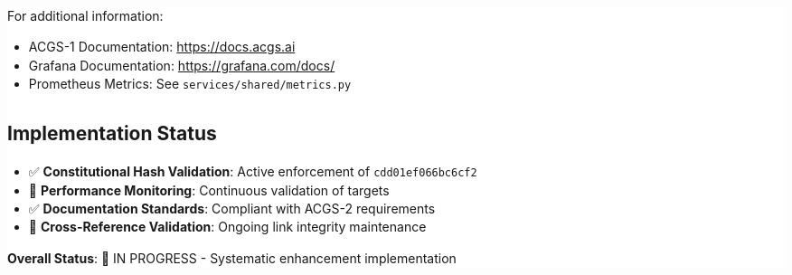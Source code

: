 For additional information:

- ACGS-1 Documentation: https://docs.acgs.ai
- Grafana Documentation: https://grafana.com/docs/
- Prometheus Metrics: See `services/shared/metrics.py`

## Implementation Status

- ✅ **Constitutional Hash Validation**: Active enforcement of `cdd01ef066bc6cf2`
- 🔄 **Performance Monitoring**: Continuous validation of targets
- ✅ **Documentation Standards**: Compliant with ACGS-2 requirements
- 🔄 **Cross-Reference Validation**: Ongoing link integrity maintenance

**Overall Status**: 🔄 IN PROGRESS - Systematic enhancement implementation
